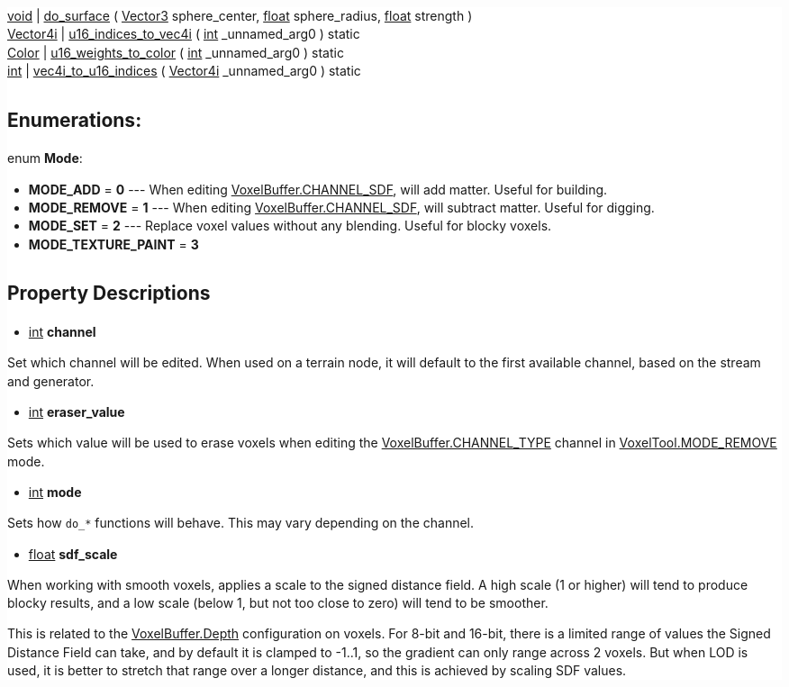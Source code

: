 [void](#)                                                                       | [do_surface](#i_do_surface) ( [Vector3](https://docs.godotengine.org/en/stable/classes/class_vector3.html) sphere_center, [float](https://docs.godotengine.org/en/stable/classes/class_float.html) sphere_radius, [float](https://docs.godotengine.org/en/stable/classes/class_float.html) strength )                                                                                                                    
[Vector4i](https://docs.godotengine.org/en/stable/classes/class_vector4i.html)  | [u16_indices_to_vec4i](#i_u16_indices_to_vec4i) ( [int](https://docs.godotengine.org/en/stable/classes/class_int.html) _unnamed_arg0 ) static                                                                                                                                                                                                                                                                                 
[Color](https://docs.godotengine.org/en/stable/classes/class_color.html)        | [u16_weights_to_color](#i_u16_weights_to_color) ( [int](https://docs.godotengine.org/en/stable/classes/class_int.html) _unnamed_arg0 ) static                                                                                                                                                                                                                                                                                 
[int](https://docs.godotengine.org/en/stable/classes/class_int.html)            | [vec4i_to_u16_indices](#i_vec4i_to_u16_indices) ( [Vector4i](https://docs.godotengine.org/en/stable/classes/class_vector4i.html) _unnamed_arg0 ) static                                                                                                                                                                                                                                                                       
<p></p>

## Enumerations: 

enum **Mode**: 

- <span id="i_MODE_ADD"></span>**MODE_ADD** = **0** --- When editing [VoxelBuffer.CHANNEL_SDF](VoxelBuffer.md#i_CHANNEL_SDF), will add matter. Useful for building.
- <span id="i_MODE_REMOVE"></span>**MODE_REMOVE** = **1** --- When editing [VoxelBuffer.CHANNEL_SDF](VoxelBuffer.md#i_CHANNEL_SDF), will subtract matter. Useful for digging.
- <span id="i_MODE_SET"></span>**MODE_SET** = **2** --- Replace voxel values without any blending. Useful for blocky voxels.
- <span id="i_MODE_TEXTURE_PAINT"></span>**MODE_TEXTURE_PAINT** = **3**


## Property Descriptions

- [int](https://docs.godotengine.org/en/stable/classes/class_int.html)<span id="i_channel"></span> **channel**

Set which channel will be edited. When used on a terrain node, it will default to the first available channel, based on the stream and generator.

- [int](https://docs.godotengine.org/en/stable/classes/class_int.html)<span id="i_eraser_value"></span> **eraser_value**

Sets which value will be used to erase voxels when editing the [VoxelBuffer.CHANNEL_TYPE](VoxelBuffer.md#i_CHANNEL_TYPE) channel in [VoxelTool.MODE_REMOVE](VoxelTool.md#i_MODE_REMOVE) mode.

- [int](https://docs.godotengine.org/en/stable/classes/class_int.html)<span id="i_mode"></span> **mode**

Sets how `do_*` functions will behave. This may vary depending on the channel.

- [float](https://docs.godotengine.org/en/stable/classes/class_float.html)<span id="i_sdf_scale"></span> **sdf_scale**

When working with smooth voxels, applies a scale to the signed distance field. A high scale (1 or higher) will tend to produce blocky results, and a low scale (below 1, but not too close to zero) will tend to be smoother.


This is related to the [VoxelBuffer.Depth](VoxelBuffer.md#enumerations) configuration on voxels. For 8-bit and 16-bit, there is a limited range of values the Signed Distance Field can take, and by default it is clamped to -1..1, so the gradient can only range across 2 voxels. But when LOD is used, it is better to stretch that range over a longer distance, and this is achieved by scaling SDF values.
